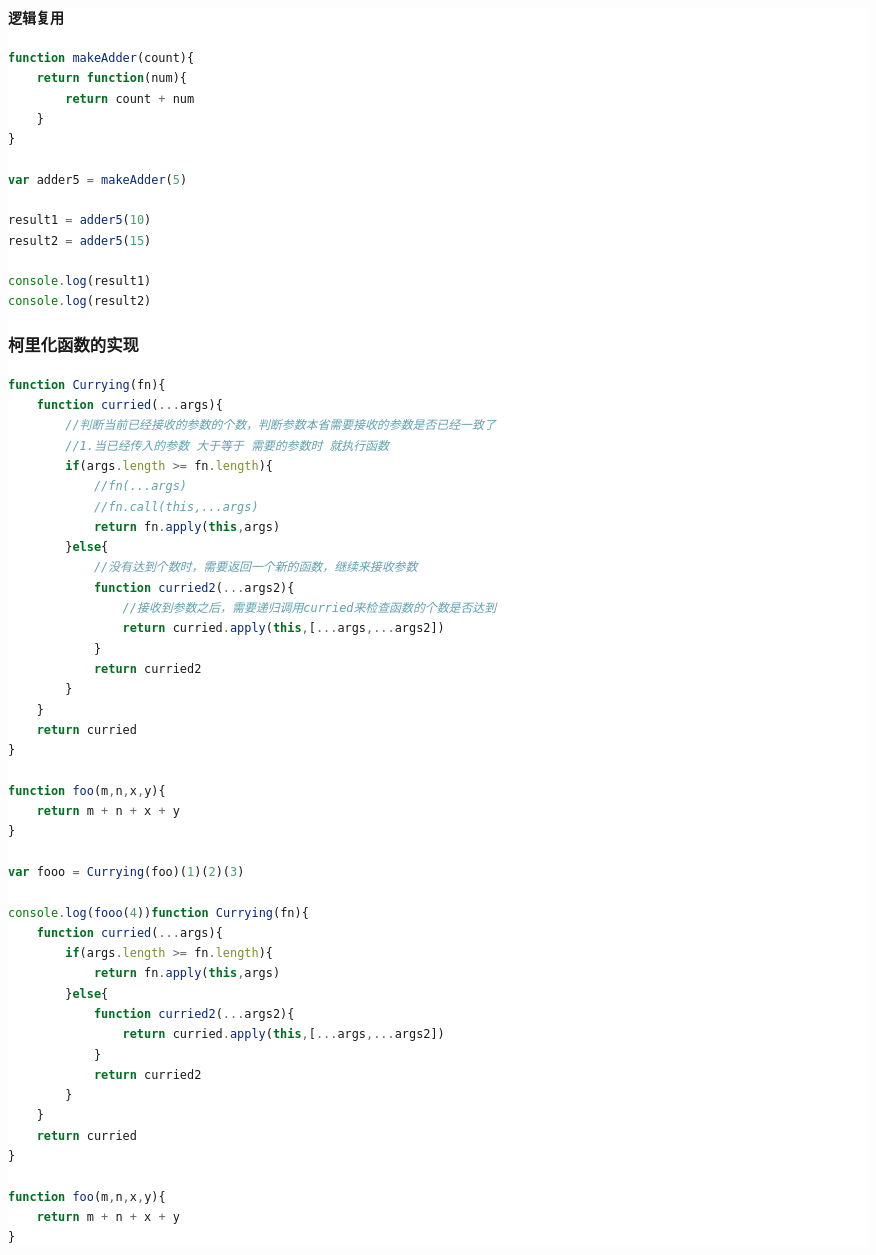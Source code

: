 #### 逻辑复用

 ```js
 function makeAdder(count){
     return function(num){
         return count + num
     }
 }
 
 var adder5 = makeAdder(5)
 
 result1 = adder5(10)
 result2 = adder5(15)
 
 console.log(result1)
 console.log(result2)
 ```

### 柯里化函数的实现

```js
function Currying(fn){
    function curried(...args){
        //判断当前已经接收的参数的个数，判断参数本省需要接收的参数是否已经一致了
        //1.当已经传入的参数 大于等于 需要的参数时 就执行函数
        if(args.length >= fn.length){
            //fn(...args)
            //fn.call(this,...args)
            return fn.apply(this,args)
        }else{
            //没有达到个数时，需要返回一个新的函数，继续来接收参数
            function curried2(...args2){
                //接收到参数之后，需要递归调用curried来检查函数的个数是否达到
                return curried.apply(this,[...args,...args2])
            }
            return curried2
        }  
    }
    return curried
}

function foo(m,n,x,y){
    return m + n + x + y
}

var fooo = Currying(foo)(1)(2)(3)

console.log(fooo(4))function Currying(fn){
    function curried(...args){
        if(args.length >= fn.length){
            return fn.apply(this,args)
        }else{
            function curried2(...args2){
                return curried.apply(this,[...args,...args2])
            }
            return curried2
        }  
    }
    return curried
}

function foo(m,n,x,y){
    return m + n + x + y
}
```